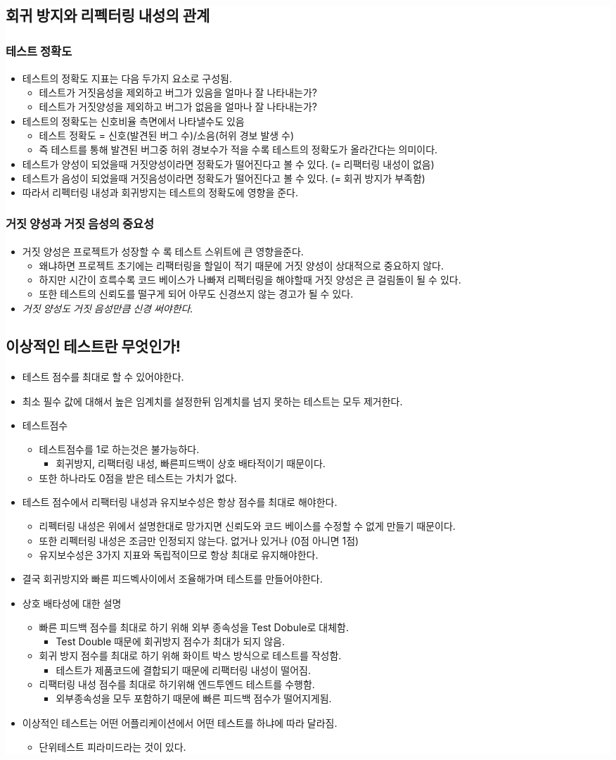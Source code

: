 ## 회귀 방지와 리펙터링 내성의 관계

### 테스트 정확도
- 테스트의 정확도 지표는 다음 두가지 요소로 구성됨.
    - 테스트가 거짓음성을 제외하고 버그가 있음을 얼마나 잘 나타내는가?
    - 테스트가 거짓양성을 제외하고 버그가 없음을 얼마나 잘 나타내는가?
- 테스트의 정확도는 신호비율 측면에서 나타낼수도 있음
    - 테스트 정확도 = 신호(발견된 버그 수)/소음(허위 경보 발생 수)
    - 즉 테스트를 통해 발견된 버그중 허위 경보수가 적을 수록 테스트의 정확도가 올라간다는 의미이다.
- 테스트가 양성이 되었을때 거짓양성이라면 정확도가 떨어진다고 볼 수 있다. (= 리팩터링 내성이 없음)
- 테스트가 음성이 되었을때 거짓음성이라면 정확도가 떨어진다고 볼 수 있다. (= 회귀 방지가 부족함)
- 따라서 리펙터링 내성과 회귀방지는 테스트의 정확도에 영향을 준다.

### 거짓 양성과 거짓 음성의 중요성
- 거짓 양성은 프로젝트가 성장할 수 록 테스트 스위트에 큰 영향을준다.
    - 왜냐하면 프로젝트 초기에는 리팩터링을 할일이 적기 때문에 거짓 양성이 상대적으로 중요하지 않다.
    - 하지만 시간이 흐륵수록 코드 베이스가 나빠져 리펙터링을 해야할때 거짓 양성은 큰 걸림돌이 될 수 있다.
    - 또한 테스트의 신뢰도를 떨구게 되어 아무도 신경쓰지 않는 경고가 될 수 있다.
- *거짓 양성도 거짓 음성만큼 신경 써야한다.*

## 이상적인 테스트란 무엇인가!
- 테스트 점수를 최대로 할 수 있어야한다.
- 최소 필수 값에 대해서 높은 임계치를 설정한뒤 임계치를 넘지 못하는 테스트는 모두 제거한다.
- 테스트점수
    - 테스트점수를 1로 하는것은 불가능하다.
        - 회귀방지, 리팩터링 내성, 빠른피드백이 상호 배타적이기 때문이다.
    - 또한 하나라도 0점을 받은 테스트는 가치가 없다.
- 테스트 점수에서 리팩터링 내성과 유지보수성은 항상 점수를 최대로 해야한다.
    - 리펙터링 내성은 위에서 설명한대로 망가지면 신뢰도와 코드 베이스를 수정할 수 없게 만들기 때문이다.
    - 또한 리펙터링 내성은 조금만 인정되지 않는다. 없거나 있거나 (0점 아니면 1점)
    - 유지보수성은 3가지 지표와 독립적이므로 항상 최대로 유지해야한다.
- 결국 회귀방지와 빠른 피드벡사이에서 조율해가며 테스트를 만들어야한다.

- 상호 배타성에 대한 설명
    - 빠른 피드백 점수를 최대로 하기 위해 외부 종속성을 Test Dobule로 대체함.
        - Test Double 때문에 회귀방지 점수가 최대가 되지 않음.
    - 회귀 방지 점수를 최대로 하기 위해 화이트 박스 방식으로 테스트를 작성함.
        - 테스트가 제품코드에 결합되기 때문에 리팩터링 내성이 떨어짐.
    - 리팩터링 내성 점수를 최대로 하기위해 엔드투엔드 테스트를 수행함.
        - 외부종속성을 모두 포함하기 때문에 빠른 피드백 점수가 떨어지게됨.

- 이상적인 테스트는 어떤 어플리케이션에서 어떤 테스트를 하냐에 따라 달라짐.
    - 단위테스트 피라미드라는 것이 있다.